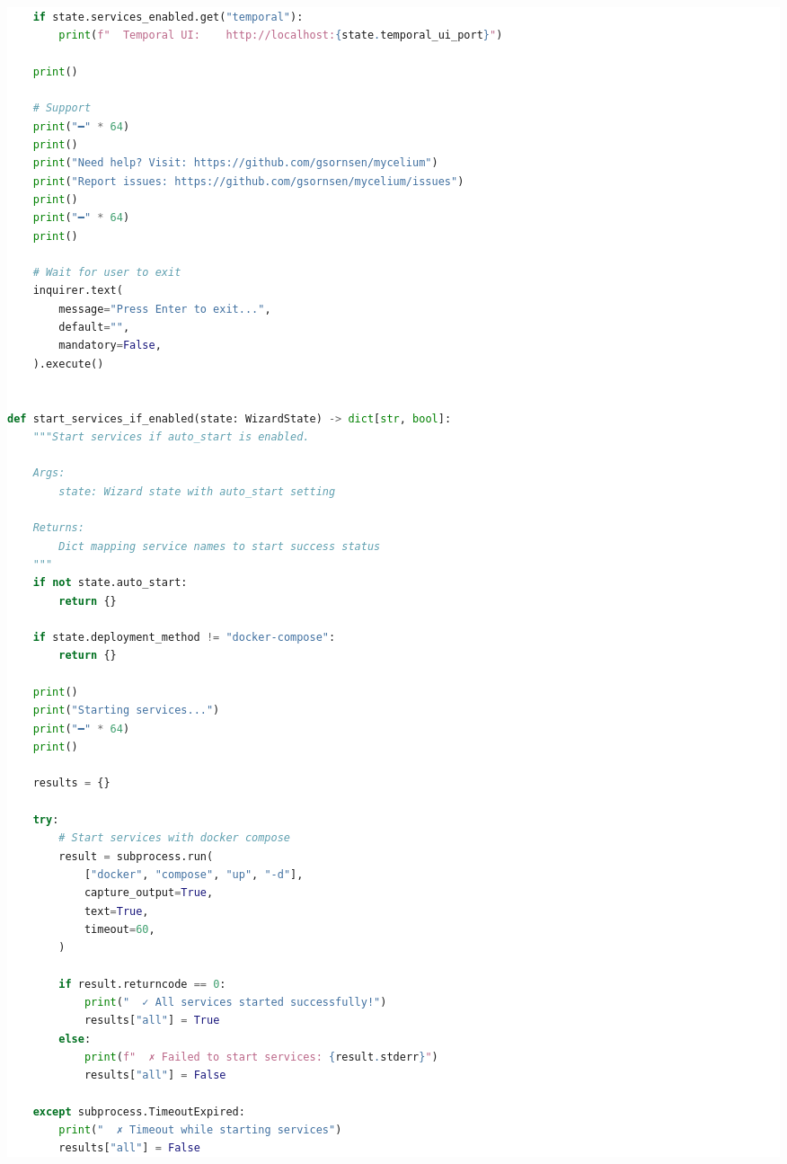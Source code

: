 ```python
    if state.services_enabled.get("temporal"):
        print(f"  Temporal UI:    http://localhost:{state.temporal_ui_port}")

    print()

    # Support
    print("━" * 64)
    print()
    print("Need help? Visit: https://github.com/gsornsen/mycelium")
    print("Report issues: https://github.com/gsornsen/mycelium/issues")
    print()
    print("━" * 64)
    print()

    # Wait for user to exit
    inquirer.text(
        message="Press Enter to exit...",
        default="",
        mandatory=False,
    ).execute()


def start_services_if_enabled(state: WizardState) -> dict[str, bool]:
    """Start services if auto_start is enabled.

    Args:
        state: Wizard state with auto_start setting

    Returns:
        Dict mapping service names to start success status
    """
    if not state.auto_start:
        return {}

    if state.deployment_method != "docker-compose":
        return {}

    print()
    print("Starting services...")
    print("━" * 64)
    print()

    results = {}

    try:
        # Start services with docker compose
        result = subprocess.run(
            ["docker", "compose", "up", "-d"],
            capture_output=True,
            text=True,
            timeout=60,
        )

        if result.returncode == 0:
            print("  ✓ All services started successfully!")
            results["all"] = True
        else:
            print(f"  ✗ Failed to start services: {result.stderr}")
            results["all"] = False

    except subprocess.TimeoutExpired:
        print("  ✗ Timeout while starting services")
        results["all"] = False
```